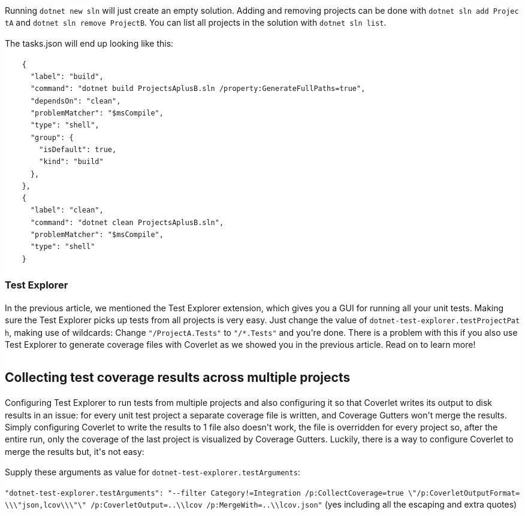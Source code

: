 Running `dotnet new sln` will just create an empty solution. Adding and
removing projects can be done with `dotnet sln add ProjectA` and
`dotnet sln remove ProjectB`. You can list all projects in the solution
with `dotnet sln list`.

The tasks.json will end up looking like this:

        {
          "label": "build",
          "command": "dotnet build ProjectsAplusB.sln /property:GenerateFullPaths=true",
          "dependsOn": "clean",
          "problemMatcher": "$msCompile",
          "type": "shell",
          "group": {
            "isDefault": true,
            "kind": "build"
          },
        },
        {
          "label": "clean",
          "command": "dotnet clean ProjectsAplusB.sln",
          "problemMatcher": "$msCompile",
          "type": "shell"
        }

### Test Explorer

In the previous article, we mentioned the Test Explorer extension, which
gives you a GUI for running all your unit tests. Making sure the Test
Explorer picks up tests from all projects is very easy. Just change the
value of `dotnet-test-explorer.testProjectPath`, making use of
wildcards: Change `"/ProjectA.Tests"` to `"/*.Tests"` and you're done.
There is a problem with this if you also use Test Explorer to generate
coverage files with Coverlet as we showed you in the previous article.
Read on to learn more!

## Collecting test coverage results across multiple projects

Configuring Test Explorer to run tests from multiple projects and also
configuring it so that Coverlet writes its output to disk results in an
issue: for every unit test project a separate coverage file is written,
and Coverage Gutters won't merge the results. Simply configuring
Coverlet to write the results to 1 file also doesn't work, the file is
overridden for every project so, after the entire run, only the coverage
of the last project is visualized by Coverage Gutters. Luckily, there is
a way to configure Coverlet to merge the results but, it's not easy:

Supply these arguments as value for
`dotnet-test-explorer.testArguments`:

`"dotnet-test-explorer.testArguments": "--filter Category!=Integration /p:CollectCoverage=true \"/p:CoverletOutputFormat=\\\"json,lcov\\\"\" /p:CoverletOutput=..\\lcov /p:MergeWith=..\\lcov.json"`
(yes including all the escaping and extra quotes)
